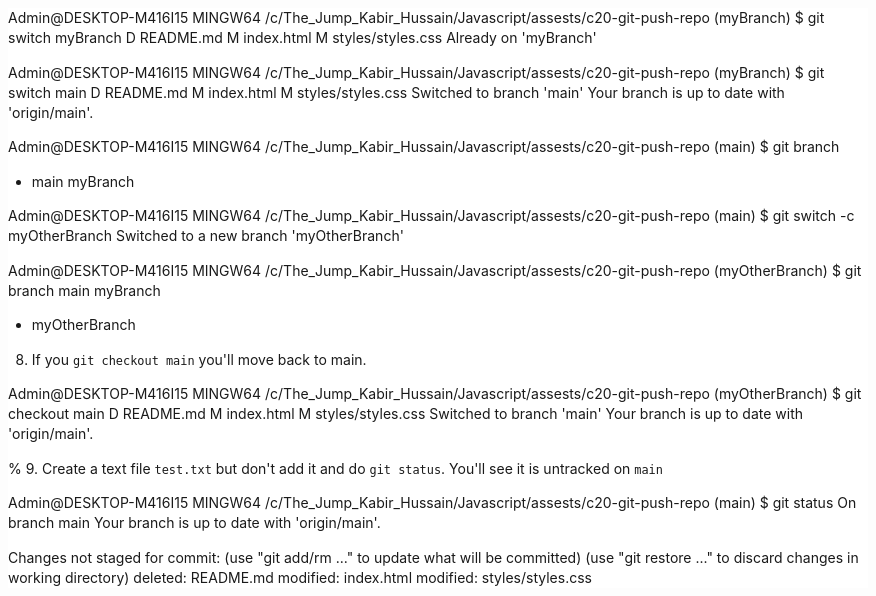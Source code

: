 Admin@DESKTOP-M416I15 MINGW64 /c/The_Jump_Kabir_Hussain/Javascript/assests/c20-git-push-repo (myBranch)
$ git switch myBranch
D       README.md
M       index.html
M       styles/styles.css
Already on 'myBranch'



Admin@DESKTOP-M416I15 MINGW64 /c/The_Jump_Kabir_Hussain/Javascript/assests/c20-git-push-repo (myBranch)
$ git switch main
D       README.md
M       index.html
M       styles/styles.css
Switched to branch 'main'
Your branch is up to date with 'origin/main'.

Admin@DESKTOP-M416I15 MINGW64 /c/The_Jump_Kabir_Hussain/Javascript/assests/c20-git-push-repo (main)
$ git branch
* main
  myBranch



Admin@DESKTOP-M416I15 MINGW64 /c/The_Jump_Kabir_Hussain/Javascript/assests/c20-git-push-repo (main)
$ git switch -c myOtherBranch
Switched to a new branch 'myOtherBranch'

Admin@DESKTOP-M416I15 MINGW64 /c/The_Jump_Kabir_Hussain/Javascript/assests/c20-git-push-repo (myOtherBranch)
$ git branch
  main
  myBranch
* myOtherBranch

8. If you `git checkout main` you'll move back to main.

Admin@DESKTOP-M416I15 MINGW64 /c/The_Jump_Kabir_Hussain/Javascript/assests/c20-git-push-repo (myOtherBranch)
$ git checkout main
D       README.md
M       index.html
M       styles/styles.css
Switched to branch 'main'
Your branch is up to date with 'origin/main'.

% 9. Create a text file `test.txt` but don't add it and do `git status`. You'll see it is untracked on `main`

Admin@DESKTOP-M416I15 MINGW64 /c/The_Jump_Kabir_Hussain/Javascript/assests/c20-git-push-repo (main)
$ git status
On branch main
Your branch is up to date with 'origin/main'.

Changes not staged for commit:
  (use "git add/rm <file>..." to update what will be committed)
  (use "git restore <file>..." to discard changes in working directory)
        deleted:    README.md
        modified:   index.html
        modified:   styles/styles.css
